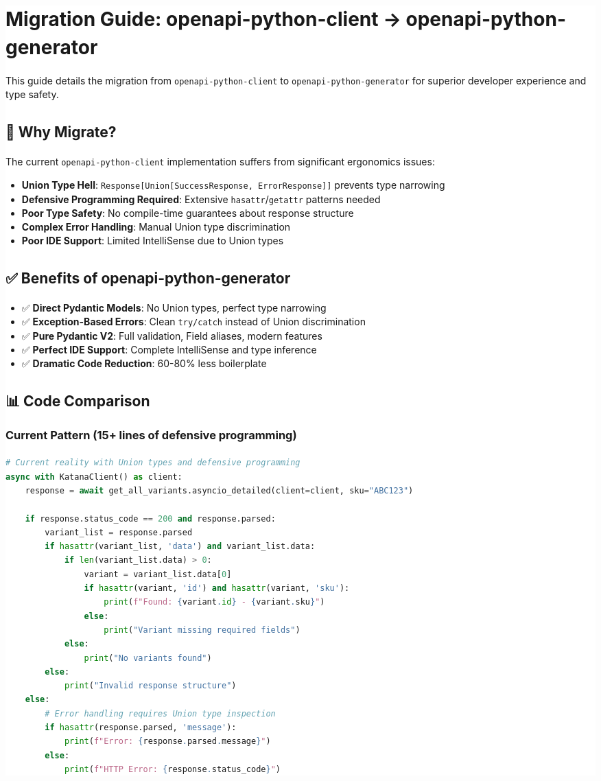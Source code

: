 # Migration Guide: openapi-python-client → openapi-python-generator

This guide details the migration from `openapi-python-client` to `openapi-python-generator` for superior developer experience and type safety.

## 🎯 Why Migrate?

The current `openapi-python-client` implementation suffers from significant ergonomics issues:

- **Union Type Hell**: `Response[Union[SuccessResponse, ErrorResponse]]` prevents type narrowing
- **Defensive Programming Required**: Extensive `hasattr`/`getattr` patterns needed
- **Poor Type Safety**: No compile-time guarantees about response structure
- **Complex Error Handling**: Manual Union type discrimination
- **Poor IDE Support**: Limited IntelliSense due to Union types

## ✅ Benefits of openapi-python-generator

- ✅ **Direct Pydantic Models**: No Union types, perfect type narrowing
- ✅ **Exception-Based Errors**: Clean `try/catch` instead of Union discrimination
- ✅ **Pure Pydantic V2**: Full validation, Field aliases, modern features
- ✅ **Perfect IDE Support**: Complete IntelliSense and type inference
- ✅ **Dramatic Code Reduction**: 60-80% less boilerplate

## 📊 Code Comparison

### Current Pattern (15+ lines of defensive programming)

```python
# Current reality with Union types and defensive programming
async with KatanaClient() as client:
    response = await get_all_variants.asyncio_detailed(client=client, sku="ABC123")
    
    if response.status_code == 200 and response.parsed:
        variant_list = response.parsed
        if hasattr(variant_list, 'data') and variant_list.data:
            if len(variant_list.data) > 0:
                variant = variant_list.data[0]
                if hasattr(variant, 'id') and hasattr(variant, 'sku'):
                    print(f"Found: {variant.id} - {variant.sku}")
                else:
                    print("Variant missing required fields")
            else:
                print("No variants found")
        else:
            print("Invalid response structure")
    else:
        # Error handling requires Union type inspection
        if hasattr(response.parsed, 'message'):
            print(f"Error: {response.parsed.message}")
        else:
            print(f"HTTP Error: {response.status_code}")
```
